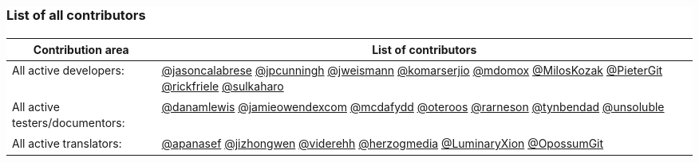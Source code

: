 
### List of all contributors
| Contribution area                     | List of contributors |
| ------------------------------------- | -------------------- |
| All active developers: | [@jasoncalabrese] [@jpcunningh] [@jweismann] [@komarserjio] [@mdomox] [@MilosKozak] [@PieterGit] [@rickfriele] [@sulkaharo]
| All active testers/documentors: | [@danamlewis] [@jamieowendexcom] [@mcdafydd] [@oteroos] [@rarneson] [@tynbendad] [@unsoluble]
| All active translators: | [@apanasef] [@jizhongwen] [@viderehh] [@herzogmedia] [@LuminaryXion] [@OpossumGit]



[build-img]: https://img.shields.io/travis/nightscout/cgm-remote-monitor.svg
[build-url]: https://travis-ci.org/nightscout/cgm-remote-monitor
[dependency-img]: https://img.shields.io/david/nightscout/cgm-remote-monitor.svg
[dependency-url]: https://david-dm.org/nightscout/cgm-remote-monitor
[coverage-img]: https://img.shields.io/coveralls/nightscout/cgm-remote-monitor/master.svg
[coverage-url]: https://coveralls.io/r/nightscout/cgm-remote-monitor?branch=master
[gitter-img]: https://img.shields.io/badge/Gitter-Join%20Chat%20%E2%86%92-1dce73.svg
[gitter-url]: https://gitter.im/nightscout/public
[ready-img]: https://badge.waffle.io/nightscout/cgm-remote-monitor.svg?label=ready&title=Ready
[waffle]: https://waffle.io/nightscout/cgm-remote-monitor
[progress-img]: https://badge.waffle.io/nightscout/cgm-remote-monitor.svg?label=in+progress&title=In+Progress
[@andrew-warrington]: https://github.com/andrew-warrington
[@apanasef]: https://github.com/apanasef
[@bewest]: https://github.com/bewest
[@danamlewis]: https://github.com/danamlewis
[@herzogmedia]: https://github.com/herzogmedia
[@jamieowendexcom ]: https://github.com/jamieowendexcom 
[@jasoncalabrese]: https://github.com/jasoncalabrese 
[@jizhongwen]: https://github.com/jizhongwen
[@jpcunningh]: https://github.com/jpcunningh
[@jweismann]: https://github.com/jweismann
[@komarserjio]: https://github.com/komarserjio
[@LuminaryXion]: https://github.com/LuminaryXion
[@mcdafydd]: https://github.com/mcdafydd
[@mdomox]: https://github.com/mdomox
[@MilosKozak]: https://github.com/MilosKozak
[@oteroos]: https://github.com/oteroos
[@PieterGit]: https://github.com/PieterGit
[@rarneson]: https://github.com/rarneson
[@rickfriele]: https://github.com/rickfriele
[@scottleibrand]: https://github.com/scottleibrand
[@sulkaharo]: https://github.com/sulkaharo
[@tynbendad]: https://github.com/tynbendad
[@unsoluble]: https://github.com/unsoluble
[@viderehh]: https://github.com/viderehh
[@OpossumGit]: https://github.com/OpossumGit